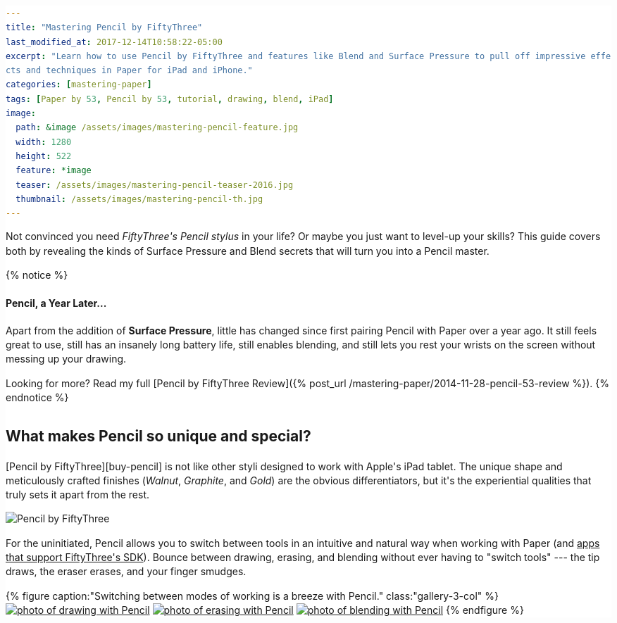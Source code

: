```yaml
---
title: "Mastering Pencil by FiftyThree"
last_modified_at: 2017-12-14T10:58:22-05:00
excerpt: "Learn how to use Pencil by FiftyThree and features like Blend and Surface Pressure to pull off impressive effects and techniques in Paper for iPad and iPhone."
categories: [mastering-paper]
tags: [Paper by 53, Pencil by 53, tutorial, drawing, blend, iPad]
image:
  path: &image /assets/images/mastering-pencil-feature.jpg
  width: 1280
  height: 522
  feature: *image
  teaser: /assets/images/mastering-pencil-teaser-2016.jpg
  thumbnail: /assets/images/mastering-pencil-th.jpg
---
```


Not convinced you need *FiftyThree's Pencil stylus* in your life? Or maybe you just want to level-up your skills? This guide covers both by revealing the kinds of Surface Pressure and Blend secrets that will turn you into a Pencil master.

{% notice %}
#### Pencil, a Year Later...

Apart from the addition of **Surface Pressure**, little has changed since first pairing Pencil with Paper over a year ago. It still feels great to use, still has an insanely long battery life, still enables blending, and still lets you rest your wrists on the screen without messing up your drawing.

Looking for more? Read my full [Pencil by FiftyThree Review]({% post_url /mastering-paper/2014-11-28-pencil-53-review %}).
{% endnotice %}

## What makes Pencil so unique and special?

[Pencil by FiftyThree][buy-pencil] is not like other styli designed to work with Apple's iPad tablet. The unique shape and meticulously crafted finishes (*Walnut*, *Graphite*, and *Gold*) are the obvious differentiators, but it's the experiential qualities that truly sets it apart from the rest.

![Pencil by FiftyThree](/assets/images/pencil-53-feature-900.jpg)

For the uninitiated, Pencil allows you to switch between tools in an intuitive and natural way when working with Paper (and [apps that support FiftyThree's SDK](http://www.fiftythree.com/pencil-ready "Pencil ready iOS apps")). Bounce between drawing, erasing, and blending without ever having to "switch tools" --- the tip draws, the eraser erases, and your finger smudges.

{% figure caption:"Switching between modes of working is a breeze with Pencil." class:"gallery-3-col" %}
[![photo of drawing with Pencil](/assets/images/pencil-53-draw-600.jpg)](/assets/images/pencil-53-draw-lg.jpg)
[![photo of erasing with Pencil](/assets/images/pencil-53-erase-600.jpg)](/assets/images/pencil-53-erase-lg.jpg)
[![photo of blending with Pencil](/assets/images/pencil-53-blend-600.jpg)](/assets/images/pencil-53-blend-lg.jpg)
{% endfigure %}


[^sensitive-lines]: The shifting quality of *weight*, *value*, and *texture* of a line as related to a light source, spatial position, and mass of an object.
[^banding]: Abrupt changes between shades of the same color.
[pogo-stylus]: {{ site.url}}{% post_url /mastering-paper/2013-07-08-pogo-connect-smart-pen %}
[cheap-stylus]: http://www.amazon.com/gp/product/B00575TN42/ref=as_li_ss_tl?ie=UTF8&camp=1789&creative=390957&creativeASIN=B00575TN42&linkCode=as2&tag=mademist-20
[^bokeh]: In photography, bokeh is the aesthetic quality of the blur produced in the out-of-focus parts of an image produced by a lens. [Bokeh has been defined](http://en.wikipedia.org/wiki/Bokeh "Wikipedia entry on bokeh") as "the way the lens renders out-of-focus points of light".
[buy-pencil]: http://www.amazon.com/gp/product/B00SIYUBMC/ref=as_li_tl?ie=UTF8&camp=1789&creative=390957&creativeASIN=B00SIYUBMC&linkCode=as2&tag=mademist-20&linkId=MRH7TJG6DTA23BUH